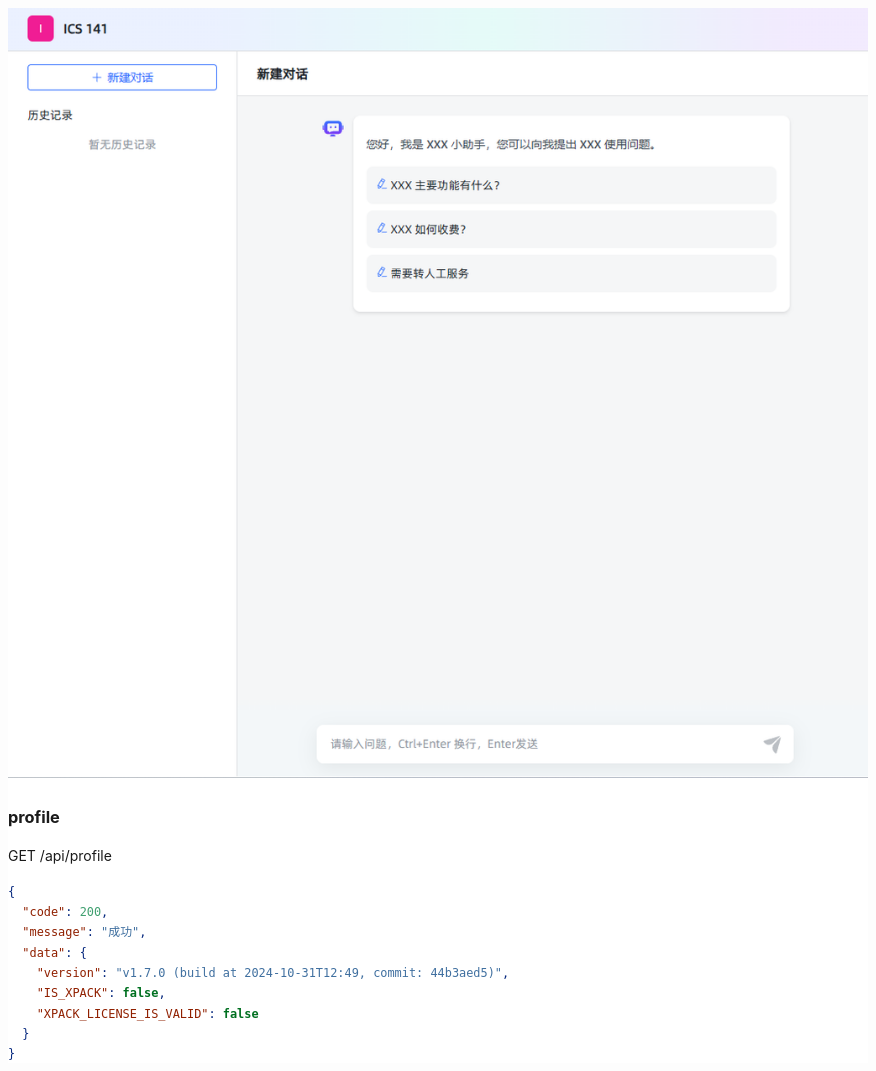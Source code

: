 ![问答页面](image-6.png)

### profile

GET /api/profile

```json
{
  "code": 200,
  "message": "成功",
  "data": {
    "version": "v1.7.0 (build at 2024-10-31T12:49, commit: 44b3aed5)",
    "IS_XPACK": false,
    "XPACK_LICENSE_IS_VALID": false
  }
}
```
